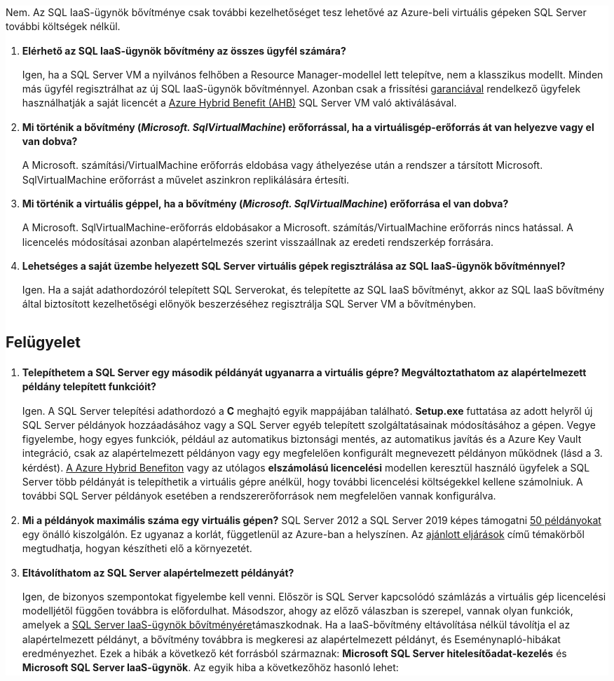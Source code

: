    Nem. Az SQL IaaS-ügynök bővítménye csak további kezelhetőséget tesz lehetővé az Azure-beli virtuális gépeken SQL Server további költségek nélkül. 

1. **Elérhető az SQL IaaS-ügynök bővítmény az összes ügyfél számára?**
 
   Igen, ha a SQL Server VM a nyilvános felhőben a Resource Manager-modellel lett telepítve, nem a klasszikus modellt. Minden más ügyfél regisztrálhat az új SQL IaaS-ügynök bővítménnyel. Azonban csak a frissítési [garanciával](https://www.microsoft.com/licensing/licensing-programs/software-assurance-default?activetab=software-assurance-default-pivot%3aprimaryr3) rendelkező ügyfelek használhatják a saját licencét a [Azure Hybrid Benefit (AHB)](https://azure.microsoft.com/pricing/hybrid-benefit/) SQL Server VM való aktiválásával. 

1. **Mi történik a bővítmény (_Microsoft. SqlVirtualMachine_) erőforrással, ha a virtuálisgép-erőforrás át van helyezve vagy el van dobva?** 

   A Microsoft. számítási/VirtualMachine erőforrás eldobása vagy áthelyezése után a rendszer a társított Microsoft. SqlVirtualMachine erőforrást a művelet aszinkron replikálására értesíti.

1. **Mi történik a virtuális géppel, ha a bővítmény (_Microsoft. SqlVirtualMachine_) erőforrása el van dobva?**

    A Microsoft. SqlVirtualMachine-erőforrás eldobásakor a Microsoft. számítás/VirtualMachine erőforrás nincs hatással. A licencelés módosításai azonban alapértelmezés szerint visszaállnak az eredeti rendszerkép forrására. 

1. **Lehetséges a saját üzembe helyezett SQL Server virtuális gépek regisztrálása az SQL IaaS-ügynök bővítménnyel?**

    Igen. Ha a saját adathordozóról telepített SQL Serverokat, és telepítette az SQL IaaS bővítményt, akkor az SQL IaaS bővítmény által biztosított kezelhetőségi előnyök beszerzéséhez regisztrálja SQL Server VM a bővítményben.    


## <a name="administration"></a>Felügyelet

1. **Telepíthetem a SQL Server egy második példányát ugyanarra a virtuális gépre? Megváltoztathatom az alapértelmezett példány telepített funkcióit?**

   Igen. A SQL Server telepítési adathordozó a **C** meghajtó egyik mappájában található. **Setup.exe** futtatása az adott helyről új SQL Server példányok hozzáadásához vagy a SQL Server egyéb telepített szolgáltatásainak módosításához a gépen. Vegye figyelembe, hogy egyes funkciók, például az automatikus biztonsági mentés, az automatikus javítás és a Azure Key Vault integráció, csak az alapértelmezett példányon vagy egy megfelelően konfigurált megnevezett példányon működnek (lásd a 3. kérdést). [A Azure Hybrid Benefiton](licensing-model-azure-hybrid-benefit-ahb-change.md) vagy az utólagos **elszámolású licencelési** modellen keresztül használó ügyfelek a SQL Server több példányát is telepíthetik a virtuális gépre anélkül, hogy további licencelési költségekkel kellene számolniuk. A további SQL Server példányok esetében a rendszererőforrások nem megfelelően vannak konfigurálva. 

1. **Mi a példányok maximális száma egy virtuális gépen?**
   SQL Server 2012 a SQL Server 2019 képes támogatni [50 példányokat](/sql/sql-server/editions-and-components-of-sql-server-version-15#RDBMSSP) egy önálló kiszolgálón. Ez ugyanaz a korlát, függetlenül az Azure-ban a helyszínen. Az [ajánlott eljárások](performance-guidelines-best-practices.md#multiple-instances) című témakörből megtudhatja, hogyan készítheti elő a környezetét. 

1. **Eltávolíthatom az SQL Server alapértelmezett példányát?**

   Igen, de bizonyos szempontokat figyelembe kell venni. Először is SQL Server kapcsolódó számlázás a virtuális gép licencelési modelljétől függően továbbra is előfordulhat. Másodszor, ahogy az előző válaszban is szerepel, vannak olyan funkciók, amelyek a [SQL Server IaaS-ügynök bővítményére](sql-server-iaas-agent-extension-automate-management.md)támaszkodnak. Ha a IaaS-bővítmény eltávolítása nélkül távolítja el az alapértelmezett példányt, a bővítmény továbbra is megkeresi az alapértelmezett példányt, és Eseménynapló-hibákat eredményezhet. Ezek a hibák a következő két forrásból származnak: **Microsoft SQL Server hitelesítőadat-kezelés** és **Microsoft SQL Server IaaS-ügynök**. Az egyik hiba a következőhöz hasonló lehet:
